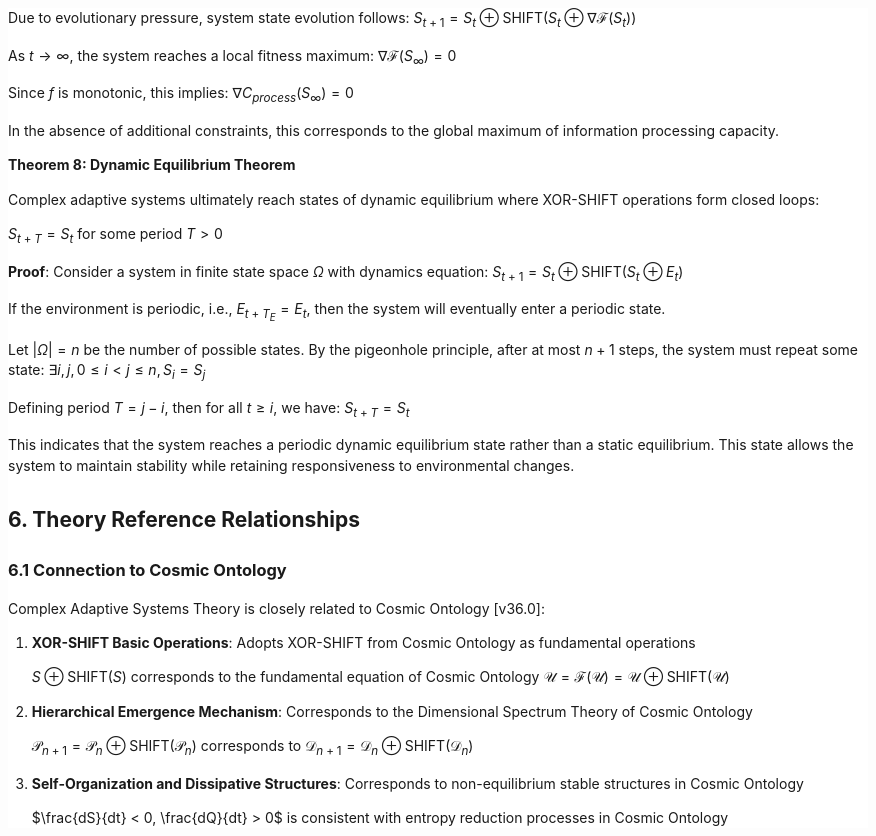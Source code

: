 Due to evolutionary pressure, system state evolution follows:
$`S_{t+1} = S_t \oplus \text{SHIFT}(S_t \oplus \nabla \mathcal{F}(S_t))`$

As $`t \to \infty`$, the system reaches a local fitness maximum:
$`\nabla \mathcal{F}(S_{\infty}) = 0`$

Since $`f`$ is monotonic, this implies:
$`\nabla C_{process}(S_{\infty}) = 0`$

In the absence of additional constraints, this corresponds to the global maximum of information processing capacity.

**Theorem 8: Dynamic Equilibrium Theorem**

Complex adaptive systems ultimately reach states of dynamic equilibrium where XOR-SHIFT operations form closed loops:

$`S_{t+T} = S_t \text{ for some period } T > 0`$

**Proof**:
Consider a system in finite state space $`\Omega`$ with dynamics equation:
$`S_{t+1} = S_t \oplus \text{SHIFT}(S_t \oplus E_t)`$

If the environment is periodic, i.e., $`E_{t+T_E} = E_t`$, then the system will eventually enter a periodic state.

Let $`|\Omega| = n`$ be the number of possible states. By the pigeonhole principle, after at most $`n+1`$ steps, the system must repeat some state:
$`\exists i,j, 0 \leq i < j \leq n, S_i = S_j`$

Defining period $`T = j - i`$, then for all $`t \geq i`$, we have:
$`S_{t+T} = S_t`$

This indicates that the system reaches a periodic dynamic equilibrium state rather than a static equilibrium. This state allows the system to maintain stability while retaining responsiveness to environmental changes.

## 6. Theory Reference Relationships

### 6.1 Connection to Cosmic Ontology

Complex Adaptive Systems Theory is closely related to Cosmic Ontology [v36.0]:

1. **XOR-SHIFT Basic Operations**: Adopts XOR-SHIFT from Cosmic Ontology as fundamental operations
   
   $`S \oplus \text{SHIFT}(S)`$ corresponds to the fundamental equation of Cosmic Ontology $`\mathcal{U} = \mathcal{F}(\mathcal{U}) = \mathcal{U} \oplus \text{SHIFT}(\mathcal{U})`$

2. **Hierarchical Emergence Mechanism**: Corresponds to the Dimensional Spectrum Theory of Cosmic Ontology
   
   $`\mathcal{P}_{n+1} = \mathcal{P}_n \oplus \text{SHIFT}(\mathcal{P}_n)`$ corresponds to $`\mathcal{D}_{n+1} = \mathcal{D}_n \oplus \text{SHIFT}(\mathcal{D}_n)`$

3. **Self-Organization and Dissipative Structures**: Corresponds to non-equilibrium stable structures in Cosmic Ontology
   
   $`\frac{dS}{dt} < 0, \frac{dQ}{dt} > 0`$ is consistent with entropy reduction processes in Cosmic Ontology
